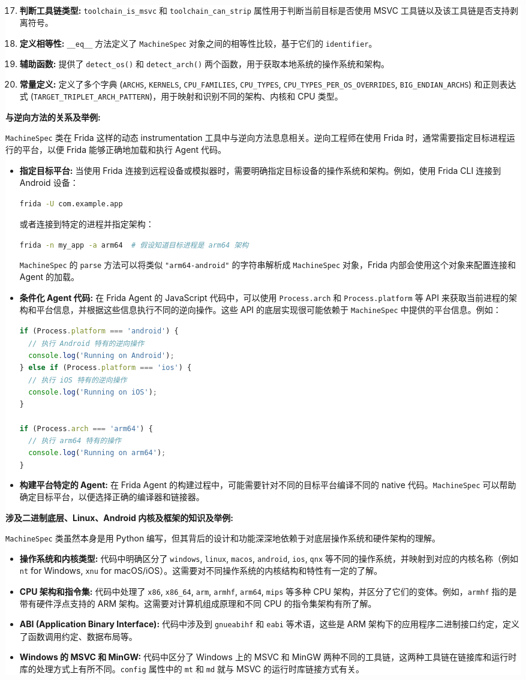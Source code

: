 17. **判断工具链类型:** `toolchain_is_msvc` 和 `toolchain_can_strip` 属性用于判断当前目标是否使用 MSVC 工具链以及该工具链是否支持剥离符号。

18. **定义相等性:** `__eq__` 方法定义了 `MachineSpec` 对象之间的相等性比较，基于它们的 `identifier`。

19. **辅助函数:** 提供了 `detect_os()` 和 `detect_arch()` 两个函数，用于获取本地系统的操作系统和架构。

20. **常量定义:**  定义了多个字典 (`ARCHS`, `KERNELS`, `CPU_FAMILIES`, `CPU_TYPES`, `CPU_TYPES_PER_OS_OVERRIDES`, `BIG_ENDIAN_ARCHS`) 和正则表达式 (`TARGET_TRIPLET_ARCH_PATTERN`)，用于映射和识别不同的架构、内核和 CPU 类型。

**与逆向方法的关系及举例:**

`MachineSpec` 类在 Frida 这样的动态 instrumentation 工具中与逆向方法息息相关。逆向工程师在使用 Frida 时，通常需要指定目标进程运行的平台，以便 Frida 能够正确地加载和执行 Agent 代码。

* **指定目标平台:**  当使用 Frida 连接到远程设备或模拟器时，需要明确指定目标设备的操作系统和架构。例如，使用 Frida CLI 连接到 Android 设备：
  ```bash
  frida -U com.example.app
  ```
  或者连接到特定的进程并指定架构：
  ```bash
  frida -n my_app -a arm64  # 假设知道目标进程是 arm64 架构
  ```
  `MachineSpec` 的 `parse` 方法可以将类似 `"arm64-android"` 的字符串解析成 `MachineSpec` 对象，Frida 内部会使用这个对象来配置连接和 Agent 的加载。

* **条件化 Agent 代码:**  在 Frida Agent 的 JavaScript 代码中，可以使用 `Process.arch` 和 `Process.platform` 等 API 来获取当前进程的架构和平台信息，并根据这些信息执行不同的逆向操作。这些 API 的底层实现很可能依赖于 `MachineSpec` 中提供的平台信息。例如：
  ```javascript
  if (Process.platform === 'android') {
    // 执行 Android 特有的逆向操作
    console.log('Running on Android');
  } else if (Process.platform === 'ios') {
    // 执行 iOS 特有的逆向操作
    console.log('Running on iOS');
  }

  if (Process.arch === 'arm64') {
    // 执行 arm64 特有的操作
    console.log('Running on arm64');
  }
  ```

* **构建平台特定的 Agent:**  在 Frida Agent 的构建过程中，可能需要针对不同的目标平台编译不同的 native 代码。`MachineSpec` 可以帮助确定目标平台，以便选择正确的编译器和链接器。

**涉及二进制底层、Linux、Android 内核及框架的知识及举例:**

`MachineSpec` 类虽然本身是用 Python 编写，但其背后的设计和功能深深地依赖于对底层操作系统和硬件架构的理解。

* **操作系统和内核类型:**  代码中明确区分了 `windows`, `linux`, `macos`, `android`, `ios`, `qnx` 等不同的操作系统，并映射到对应的内核名称（例如 `nt` for Windows, `xnu` for macOS/iOS）。这需要对不同操作系统的内核结构和特性有一定的了解。

* **CPU 架构和指令集:**  代码中处理了 `x86`, `x86_64`, `arm`, `armhf`, `arm64`, `mips` 等多种 CPU 架构，并区分了它们的变体。例如，`armhf` 指的是带有硬件浮点支持的 ARM 架构。这需要对计算机组成原理和不同 CPU 的指令集架构有所了解。

* **ABI (Application Binary Interface):**  代码中涉及到 `gnueabihf` 和 `eabi` 等术语，这些是 ARM 架构下的应用程序二进制接口约定，定义了函数调用约定、数据布局等。

* **Windows 的 MSVC 和 MinGW:** 代码中区分了 Windows 上的 MSVC 和 MinGW 两种不同的工具链，这两种工具链在链接库和运行时库的处理方式上有所不同。`config` 属性中的 `mt` 和 `md` 就与 MSVC 的运行时库链接方式有关。
